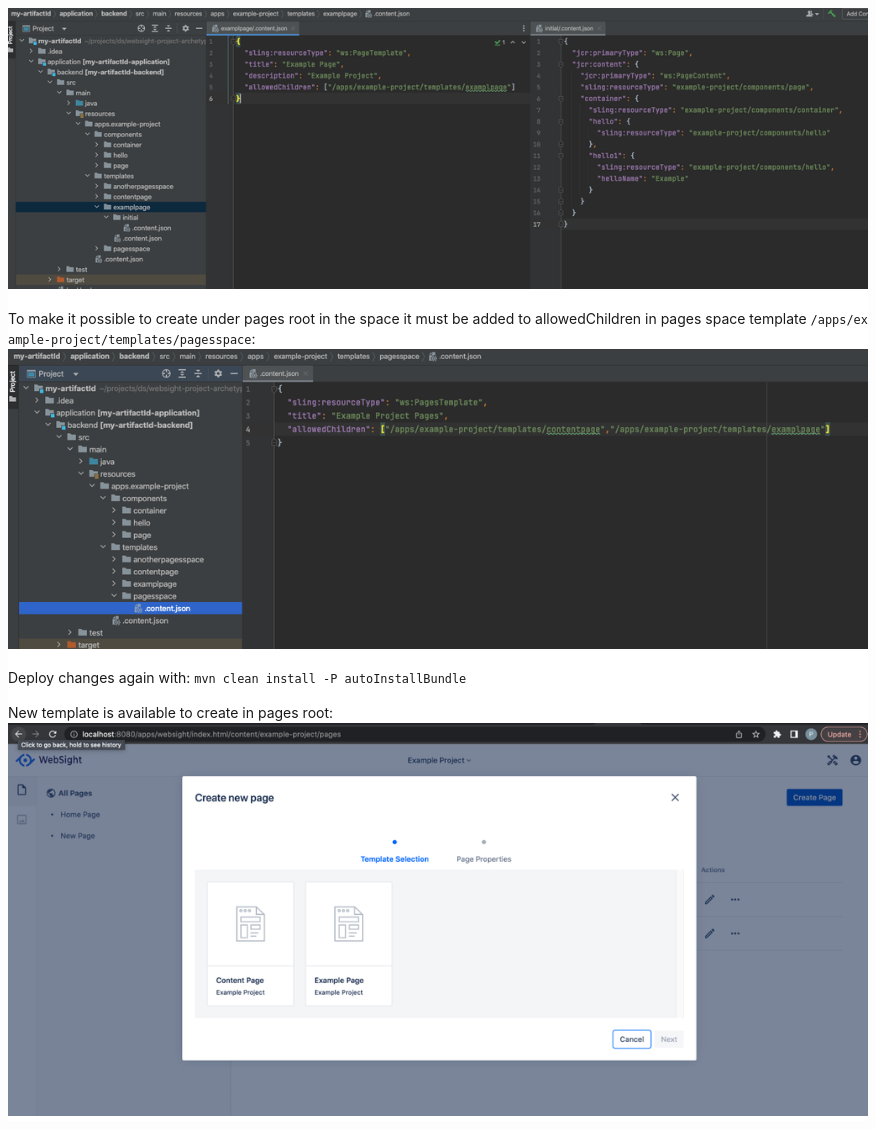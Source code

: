 ![](img29.png)

To make it possible to create under pages root in the space it must be added to allowedChildren in pages space template `/apps/example-project/templates/pagesspace`:
![](img30.png)

Deploy changes again with: `mvn clean install -P autoInstallBundle`

New template is available to create in pages root:
![New template available](img31.png)
